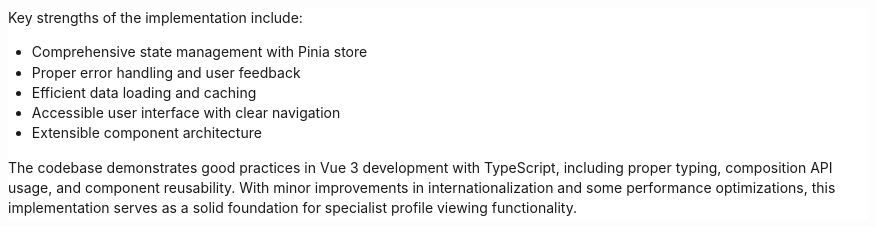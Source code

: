 Key strengths of the implementation include:
- Comprehensive state management with Pinia store
- Proper error handling and user feedback
- Efficient data loading and caching
- Accessible user interface with clear navigation
- Extensible component architecture

The codebase demonstrates good practices in Vue 3 development with TypeScript, including proper typing, composition API usage, and component reusability. With minor improvements in internationalization and some performance optimizations, this implementation serves as a solid foundation for specialist profile viewing functionality.
